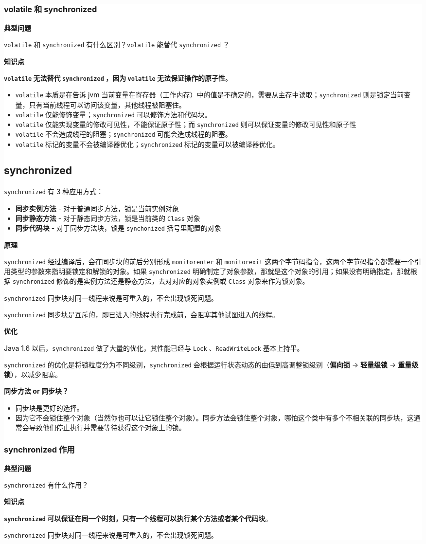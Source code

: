 ### volatile 和 synchronized

**典型问题**

`volatile` 和 `synchronized` 有什么区别？`volatile` 能替代 `synchronized` ？

**知识点**

**`volatile` 无法替代 `synchronized` ，因为 `volatile` 无法保证操作的原子性**。

- `volatile` 本质是在告诉 jvm 当前变量在寄存器（工作内存）中的值是不确定的，需要从主存中读取；`synchronized` 则是锁定当前变量，只有当前线程可以访问该变量，其他线程被阻塞住。
- `volatile` 仅能修饰变量；`synchronized` 可以修饰方法和代码块。
- `volatile` 仅能实现变量的修改可见性，不能保证原子性；而 `synchronized` 则可以保证变量的修改可见性和原子性
- `volatile` 不会造成线程的阻塞；`synchronized` 可能会造成线程的阻塞。
- `volatile` 标记的变量不会被编译器优化；`synchronized` 标记的变量可以被编译器优化。

## synchronized

`synchronized` 有 3 种应用方式：

- **同步实例方法** - 对于普通同步方法，锁是当前实例对象
- **同步静态方法** - 对于静态同步方法，锁是当前类的 `Class` 对象
- **同步代码块** - 对于同步方法块，锁是 `synchonized` 括号里配置的对象

**原理**

`synchronized` 经过编译后，会在同步块的前后分别形成 `monitorenter` 和 `monitorexit` 这两个字节码指令，这两个字节码指令都需要一个引用类型的参数来指明要锁定和解锁的对象。如果 `synchronized` 明确制定了对象参数，那就是这个对象的引用；如果没有明确指定，那就根据 `synchronized` 修饰的是实例方法还是静态方法，去对对应的对象实例或 `Class` 对象来作为锁对象。

`synchronized` 同步块对同一线程来说是可重入的，不会出现锁死问题。

`synchronized` 同步块是互斥的，即已进入的线程执行完成前，会阻塞其他试图进入的线程。

**优化**

Java 1.6 以后，`synchronized` 做了大量的优化，其性能已经与 `Lock` 、`ReadWriteLock` 基本上持平。

`synchronized` 的优化是将锁粒度分为不同级别，`synchronized` 会根据运行状态动态的由低到高调整锁级别（**偏向锁** -> **轻量级锁** -> **重量级锁**），以减少阻塞。

**同步方法 or 同步块？**

- 同步块是更好的选择。
- 因为它不会锁住整个对象（当然你也可以让它锁住整个对象）。同步方法会锁住整个对象，哪怕这个类中有多个不相关联的同步块，这通常会导致他们停止执行并需要等待获得这个对象上的锁。

### synchronized 作用

**典型问题**

`synchronized` 有什么作用？

**知识点**

**`synchronized` 可以保证在同一个时刻，只有一个线程可以执行某个方法或者某个代码块**。

`synchronized` 同步块对同一线程来说是可重入的，不会出现锁死问题。

